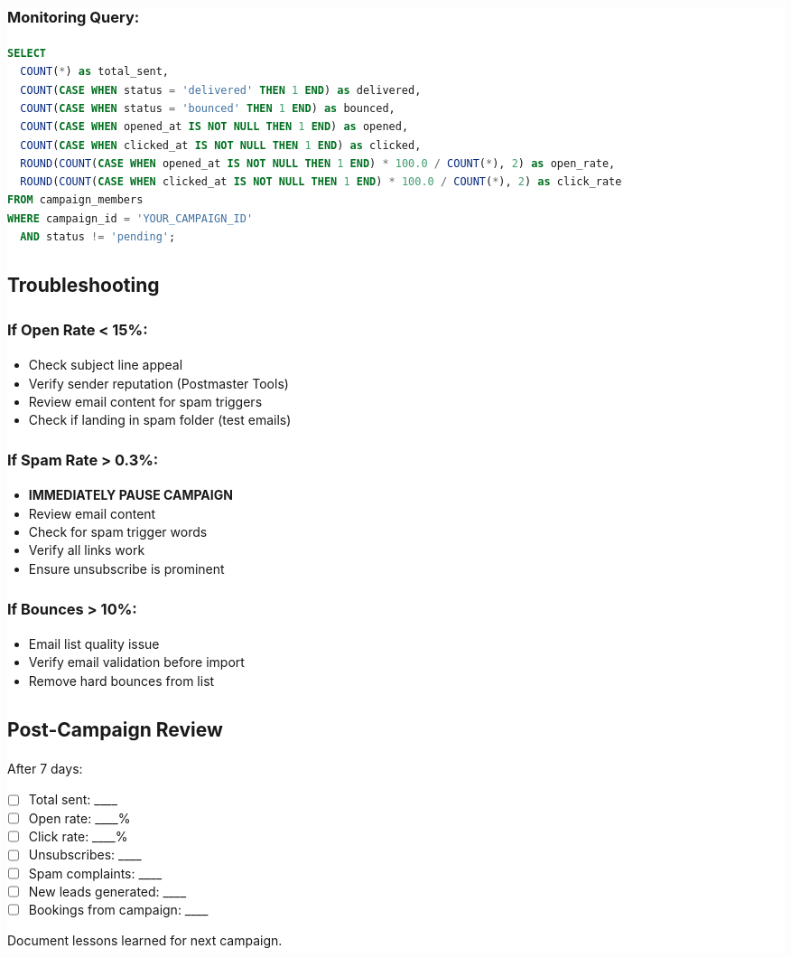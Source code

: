 ### Monitoring Query:
```sql
SELECT 
  COUNT(*) as total_sent,
  COUNT(CASE WHEN status = 'delivered' THEN 1 END) as delivered,
  COUNT(CASE WHEN status = 'bounced' THEN 1 END) as bounced,
  COUNT(CASE WHEN opened_at IS NOT NULL THEN 1 END) as opened,
  COUNT(CASE WHEN clicked_at IS NOT NULL THEN 1 END) as clicked,
  ROUND(COUNT(CASE WHEN opened_at IS NOT NULL THEN 1 END) * 100.0 / COUNT(*), 2) as open_rate,
  ROUND(COUNT(CASE WHEN clicked_at IS NOT NULL THEN 1 END) * 100.0 / COUNT(*), 2) as click_rate
FROM campaign_members
WHERE campaign_id = 'YOUR_CAMPAIGN_ID'
  AND status != 'pending';
```

## Troubleshooting

### If Open Rate < 15%:
- Check subject line appeal
- Verify sender reputation (Postmaster Tools)
- Review email content for spam triggers
- Check if landing in spam folder (test emails)

### If Spam Rate > 0.3%:
- **IMMEDIATELY PAUSE CAMPAIGN**
- Review email content
- Check for spam trigger words
- Verify all links work
- Ensure unsubscribe is prominent

### If Bounces > 10%:
- Email list quality issue
- Verify email validation before import
- Remove hard bounces from list

## Post-Campaign Review

After 7 days:
- [ ] Total sent: ____
- [ ] Open rate: ____%
- [ ] Click rate: ____%
- [ ] Unsubscribes: ____
- [ ] Spam complaints: ____
- [ ] New leads generated: ____
- [ ] Bookings from campaign: ____

Document lessons learned for next campaign.

